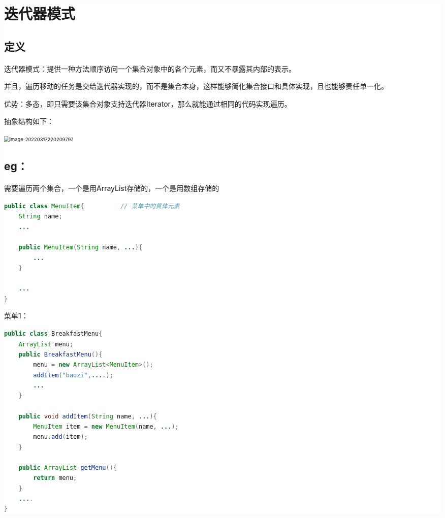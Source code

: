 # 迭代器模式

## 定义

迭代器模式：提供一种方法顺序访问一个集合对象中的各个元素，而又不暴露其内部的表示。

并且，遍历移动的任务是交给迭代器实现的，而不是集合本身，这样能够简化集合接口和具体实现，且也能够责任单一化。

优势：多态，即只需要该集合对象支持迭代器Iterator，那么就能通过相同的代码实现遍历。

抽象结构如下：

<img src="C:\Users\surface\AppData\Roaming\Typora\typora-user-images\image-20220317220209797.png" alt="image-20220317220209797" style="zoom:67%;" />

## eg：

需要遍历两个集合，一个是用ArrayList存储的，一个是用数组存储的

```java
public class MenuItem{			// 菜单中的具体元素
    String name;
    ...
    
    public MenuItem(String name, ...){
        ...
    }
    
    ...
}
```

菜单1：

```java
public class BreakfastMenu{ 
    ArrayList menu;
    public BreakfastMenu(){
        menu = new ArrayList<MenuItem>();
        addItem("baozi",....);
        ...
    }
    
    public void addItem(String name, ...){
        MenuItem item = new MenuItem(name, ...);
        menu.add(item);
    }
    
    public ArrayList getMenu(){
        return menu;
    }
    ....
}
```
